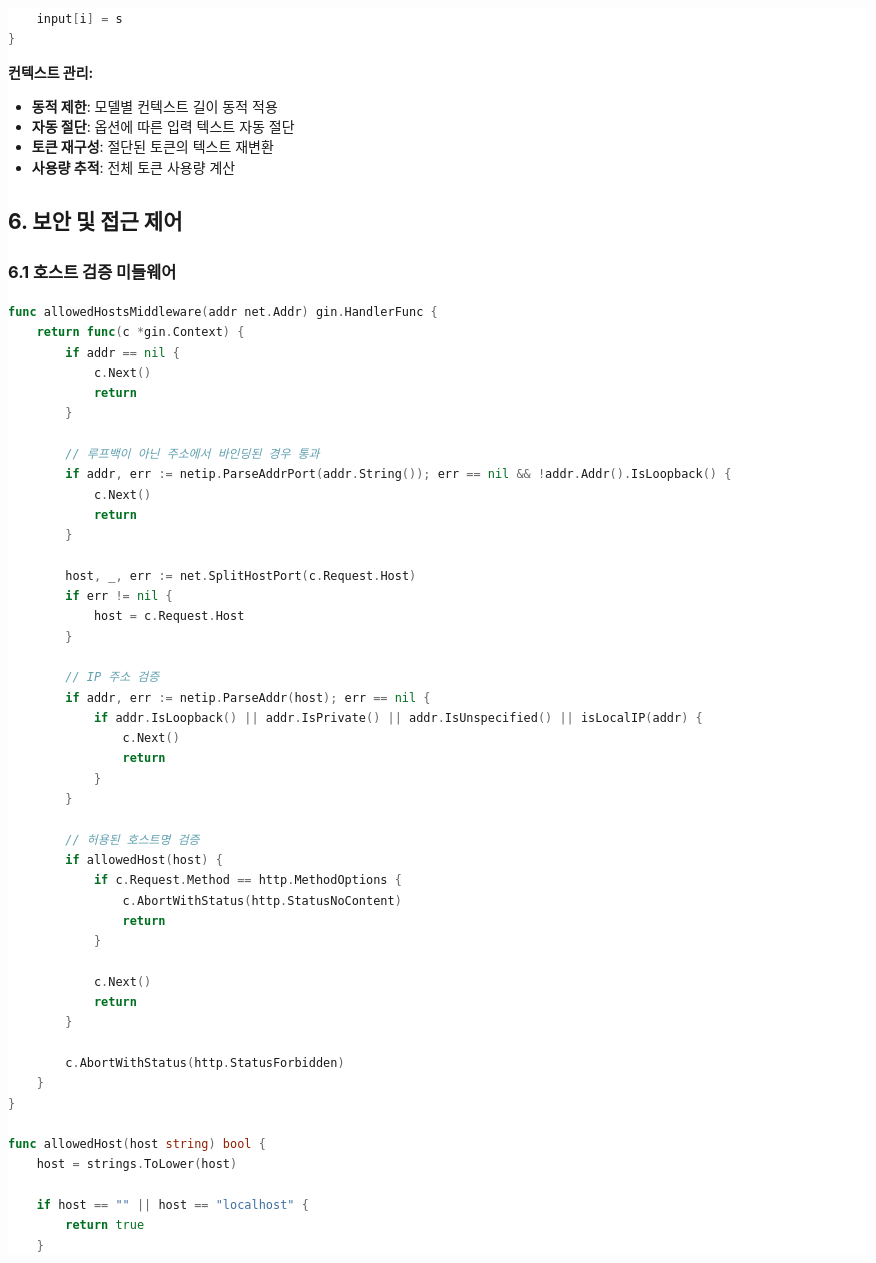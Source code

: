 ```go
    input[i] = s
}
```

**컨텍스트 관리:**
- **동적 제한**: 모델별 컨텍스트 길이 동적 적용
- **자동 절단**: 옵션에 따른 입력 텍스트 자동 절단
- **토큰 재구성**: 절단된 토큰의 텍스트 재변환
- **사용량 추적**: 전체 토큰 사용량 계산

## 6. 보안 및 접근 제어

### 6.1 호스트 검증 미들웨어

```go
func allowedHostsMiddleware(addr net.Addr) gin.HandlerFunc {
    return func(c *gin.Context) {
        if addr == nil {
            c.Next()
            return
        }

        // 루프백이 아닌 주소에서 바인딩된 경우 통과
        if addr, err := netip.ParseAddrPort(addr.String()); err == nil && !addr.Addr().IsLoopback() {
            c.Next()
            return
        }

        host, _, err := net.SplitHostPort(c.Request.Host)
        if err != nil {
            host = c.Request.Host
        }

        // IP 주소 검증
        if addr, err := netip.ParseAddr(host); err == nil {
            if addr.IsLoopback() || addr.IsPrivate() || addr.IsUnspecified() || isLocalIP(addr) {
                c.Next()
                return
            }
        }

        // 허용된 호스트명 검증
        if allowedHost(host) {
            if c.Request.Method == http.MethodOptions {
                c.AbortWithStatus(http.StatusNoContent)
                return
            }

            c.Next()
            return
        }

        c.AbortWithStatus(http.StatusForbidden)
    }
}

func allowedHost(host string) bool {
    host = strings.ToLower(host)

    if host == "" || host == "localhost" {
        return true
    }
```